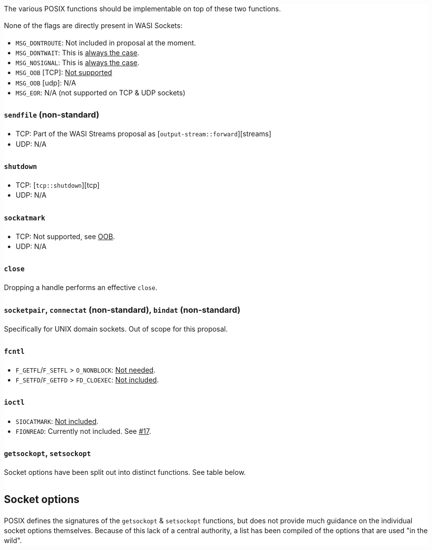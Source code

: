 The various POSIX functions should be implementable on top of these two functions.

None of the flags are directly present in WASI Sockets:
- `MSG_DONTROUTE`: Not included in proposal at the moment.
- `MSG_DONTWAIT`: This is [always the case](#nonblock).
- `MSG_NOSIGNAL`: This is [always the case](#sigpipe).
- `MSG_OOB` [TCP]: [Not supported](#oob)
- `MSG_OOB` [udp]: N/A
- `MSG_EOR`: N/A (not supported on TCP & UDP sockets)


### `sendfile` (non-standard)
- TCP: Part of the WASI Streams proposal as [`output-stream::forward`][streams]
- UDP: N/A

### `shutdown`
- TCP: [`tcp::shutdown`][tcp]
- UDP: N/A

### `sockatmark`
- TCP: Not supported, see [OOB](#oob).
- UDP: N/A

### `close`
Dropping a handle performs an effective `close`.

### `socketpair`, `connectat` (non-standard), `bindat` (non-standard)
Specifically for UNIX domain sockets. Out of scope for this proposal.

### `fcntl`
- `F_GETFL`/`F_SETFL` > `O_NONBLOCK`: [Not needed](#nonblock).
- `F_SETFD`/`F_GETFD` > `FD_CLOEXEC`: [Not included](#cloexec).

### `ioctl`
- `SIOCATMARK`: [Not included](#oob).
- `FIONREAD`: Currently not included. See [#17](https://github.com/WebAssembly/wasi-sockets/issues/17).

### `getsockopt`, `setsockopt`
Socket options have been split out into distinct functions. See table below.




## Socket options

POSIX defines the signatures of the `getsockopt` & `setsockopt` functions, but does not provide much guidance on the individual socket options themselves.
Because of this lack of a central authority, a list has been compiled of the options that are used "in the wild".
